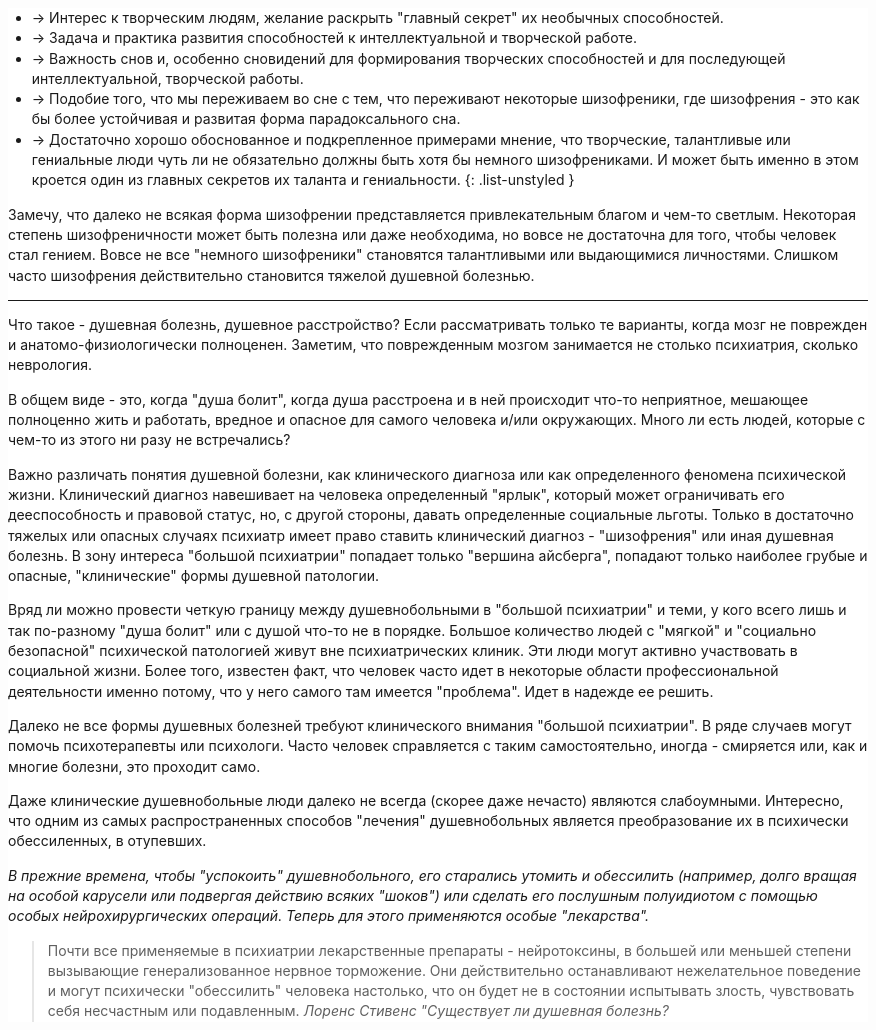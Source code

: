 + →	Интерес к творческим людям, желание раскрыть "главный секрет" их необычных способностей.
+ →	Задача и практика развития способностей к интеллектуальной и творческой работе.
+ →	Важность снов и, особенно сновидений для формирования творческих способностей и для последующей интеллектуальной, творческой работы.
+ →	Подобие того, что мы переживаем во сне с тем, что переживают некоторые шизофреники, где шизофрения - это как бы более устойчивая и развитая форма парадоксального сна.
+ →	Достаточно хорошо обоснованное и подкрепленное примерами мнение, что творческие, талантливые или гениальные люди чуть ли не обязательно должны быть хотя бы немного шизофрениками. И может быть именно в этом кроется один из главных секретов их таланта и гениальности.
{: .list-unstyled }

Замечу, что далеко не всякая форма шизофрении представляется привлекательным благом и чем-то светлым. Некоторая степень шизофреничности может быть полезна или даже необходима, но вовсе не достаточна для того, чтобы человек стал гением. Вовсе не все "немного шизофреники" становятся талантливыми или выдающимися личностями. Слишком часто шизофрения действительно становится тяжелой душевной болезнью.

*************

Что такое - душевная болезнь, душевное расстройство? Если рассматривать только те варианты, когда мозг не поврежден и анатомо-физиологически полноценен. Заметим, что поврежденным мозгом занимается не столько психиатрия, сколько неврология.

В общем виде - это, когда "душа болит", когда душа расстроена и в ней происходит что-то неприятное, мешающее полноценно жить и работать, вредное и опасное для самого человека и/или окружающих. Много ли есть людей, которые с чем-то из этого ни разу не встречались?

Важно различать понятия душевной болезни, как клинического диагноза или как определенного феномена психической жизни. Клинический диагноз навешивает на человека определенный "ярлык", который может ограничивать его дееспособность и правовой статус, но, с другой стороны, давать определенные социальные льготы. Только в достаточно тяжелых или опасных случаях психиатр имеет право ставить клинический диагноз - "шизофрения" или иная душевная болезнь. В зону интереса "большой психиатрии" попадает только "вершина айсберга", попадают только наиболее грубые и опасные, "клинические" формы душевной патологии.

Вряд ли можно провести четкую границу между душевнобольными в "большой психиатрии" и теми, у кого всего лишь и так по-разному "душа болит" или с душой что-то не в порядке. Большое количество людей с "мягкой" и "социально безопасной" психической патологией живут вне психиатрических клиник. Эти люди могут активно участвовать в социальной жизни. Более того, известен факт, что человек часто идет в некоторые области профессиональной деятельности именно потому, что у него самого там имеется "проблема". Идет в надежде ее решить.

Далеко не все формы душевных болезней требуют клинического внимания "большой психиатрии". В ряде случаев могут помочь психотерапевты или психологи. Часто человек справляется с таким самостоятельно, иногда - смиряется или, как и многие болезни, это проходит само.

Даже клинические душевнобольные люди далеко не всегда (скорее даже нечасто) являются слабоумными. Интересно, что одним из самых распространенных способов "лечения" душевнобольных является преобразование их в психически обессиленных, в отупевших.

*В прежние времена, чтобы "успокоить" душевнобольного, его старались утомить и обессилить (например, долго вращая на особой карусели или подвергая действию всяких "шоков") или сделать его послушным полуидиотом с помощью особых нейрохирургических операций. Теперь для этого применяются особые "лекарства".*

> Почти все применяемые в психиатрии лекарственные препараты - нейротоксины, в большей или меньшей степени вызывающие генерализованное нервное торможение. Они действительно останавливают нежелательное поведение и могут психически "обессилить" человека настолько, что он будет не в состоянии испытывать злость, чувствовать себя несчастным или подавленным. <cite>Лоренс Стивенс "Существует ли душевная болезнь?</cite>
